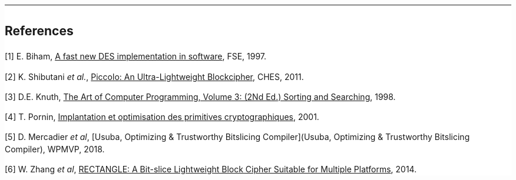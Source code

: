 

























---

## References

[1] E. Biham, [A fast new DES implementation in software](http://www.cs.technion.ac.il/users/wwwb/cgi-bin/tr-get.cgi/1997/CS/CS0891.pdf), FSE, 1997.

[2] K. Shibutani _et al._, [Piccolo: An Ultra-Lightweight Blockcipher](https://www.iacr.org/archive/ches2011/69170343/69170343.pdf), CHES, 2011.

[3] D.E. Knuth, [The Art of Computer Programming, Volume 3: (2Nd Ed.) Sorting and Searching](https://linuxnasm.be/media/pdf/donald-knuth/taocp/volume-3/taocp-vol3-sorting-searching.pdf), 1998.

[4] T. Pornin, [Implantation et optimisation des primitives cryptographiques](https://www.bolet.org/~pornin/2001-phd-pornin.pdf), 2001.

[5] D. Mercadier _et al_, [Usuba, Optimizing & Trustworthy Bitslicing Compiler](Usuba, Optimizing & Trustworthy Bitslicing Compiler), WPMVP, 2018.

[6] W. Zhang _et al_, [RECTANGLE: A Bit-slice Lightweight Block Cipher Suitable for Multiple Platforms](https://eprint.iacr.org/2014/084.pdf), 2014.
